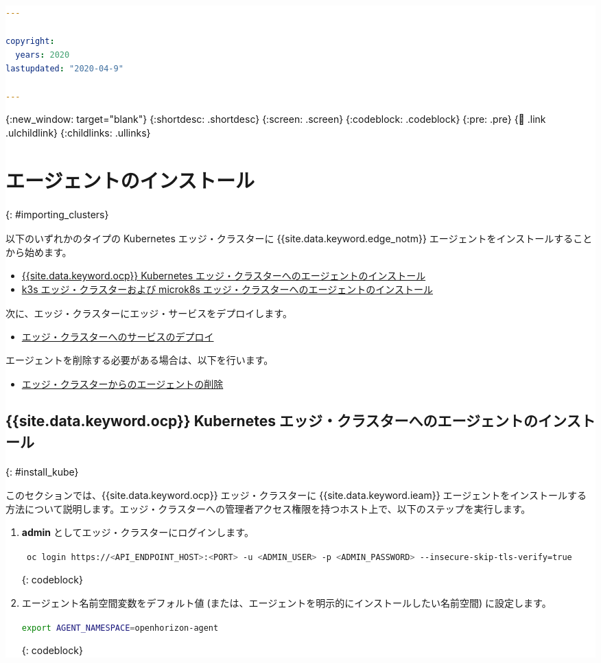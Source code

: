 ```yaml
---

copyright:
  years: 2020
lastupdated: "2020-04-9"

---
```


{:new_window: target="blank"}
{:shortdesc: .shortdesc}
{:screen: .screen}
{:codeblock: .codeblock}
{:pre: .pre}
{:child: .link .ulchildlink}
{:childlinks: .ullinks}

# エージェントのインストール
{: #importing_clusters}

以下のいずれかのタイプの Kubernetes エッジ・クラスターに {{site.data.keyword.edge_notm}} エージェントをインストールすることから始めます。

* [{{site.data.keyword.ocp}} Kubernetes エッジ・クラスターへのエージェントのインストール](#install_kube)
* [k3s エッジ・クラスターおよび microk8s エッジ・クラスターへのエージェントのインストール](#install_lite)

次に、エッジ・クラスターにエッジ・サービスをデプロイします。

* [エッジ・クラスターへのサービスのデプロイ](#deploying_services)

エージェントを削除する必要がある場合は、以下を行います。

* [エッジ・クラスターからのエージェントの削除](#remove_agent)

## {{site.data.keyword.ocp}} Kubernetes エッジ・クラスターへのエージェントのインストール
{: #install_kube}

このセクションでは、{{site.data.keyword.ocp}} エッジ・クラスターに {{site.data.keyword.ieam}} エージェントをインストールする方法について説明します。エッジ・クラスターへの管理者アクセス権限を持つホスト上で、以下のステップを実行します。

1. **admin** としてエッジ・クラスターにログインします。

   ```bash
	oc login https://<API_ENDPOINT_HOST>:<PORT> -u <ADMIN_USER> -p <ADMIN_PASSWORD> --insecure-skip-tls-verify=true
   ```
   {: codeblock}

2. エージェント名前空間変数をデフォルト値 (または、エージェントを明示的にインストールしたい名前空間) に設定します。

   ```bash
   export AGENT_NAMESPACE=openhorizon-agent
   ```
   {: codeblock}
